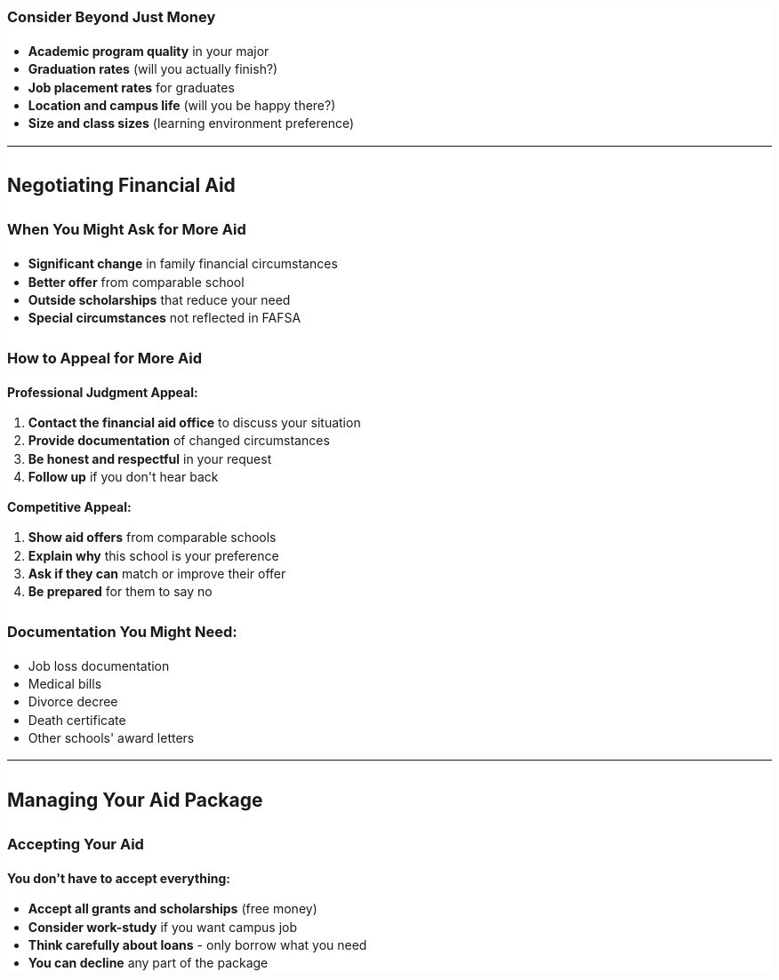 ### Consider Beyond Just Money
- **Academic program quality** in your major
- **Graduation rates** (will you actually finish?)
- **Job placement rates** for graduates
- **Location and campus life** (will you be happy there?)
- **Size and class sizes** (learning environment preference)

---

## Negotiating Financial Aid

### When You Might Ask for More Aid
- **Significant change** in family financial circumstances
- **Better offer** from comparable school
- **Outside scholarships** that reduce your need
- **Special circumstances** not reflected in FAFSA

### How to Appeal for More Aid

**Professional Judgment Appeal:**
1. **Contact the financial aid office** to discuss your situation
2. **Provide documentation** of changed circumstances
3. **Be honest and respectful** in your request
4. **Follow up** if you don't hear back

**Competitive Appeal:**
1. **Show aid offers** from comparable schools
2. **Explain why** this school is your preference
3. **Ask if they can** match or improve their offer
4. **Be prepared** for them to say no

### Documentation You Might Need:
- Job loss documentation
- Medical bills
- Divorce decree
- Death certificate
- Other schools' award letters

---

## Managing Your Aid Package

### Accepting Your Aid

**You don't have to accept everything:**
- **Accept all grants and scholarships** (free money)
- **Consider work-study** if you want campus job
- **Think carefully about loans** - only borrow what you need
- **You can decline** any part of the package
